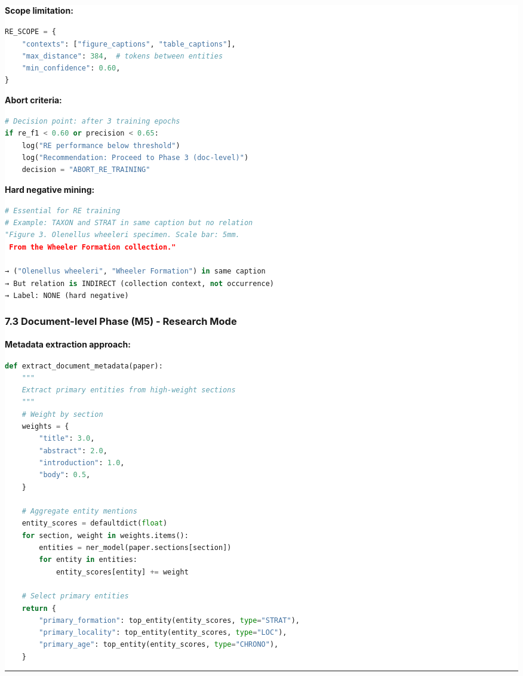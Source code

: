**Scope limitation:**
```python
RE_SCOPE = {
    "contexts": ["figure_captions", "table_captions"],
    "max_distance": 384,  # tokens between entities
    "min_confidence": 0.60,
}
```

**Abort criteria:**
```python
# Decision point: after 3 training epochs
if re_f1 < 0.60 or precision < 0.65:
    log("RE performance below threshold")
    log("Recommendation: Proceed to Phase 3 (doc-level)")
    decision = "ABORT_RE_TRAINING"
```

**Hard negative mining:**
```python
# Essential for RE training
# Example: TAXON and STRAT in same caption but no relation
"Figure 3. Olenellus wheeleri specimen. Scale bar: 5mm.
 From the Wheeler Formation collection."

→ ("Olenellus wheeleri", "Wheeler Formation") in same caption
→ But relation is INDIRECT (collection context, not occurrence)
→ Label: NONE (hard negative)
```

### 7.3 Document-level Phase (M5) - Research Mode

**Metadata extraction approach:**
```python
def extract_document_metadata(paper):
    """
    Extract primary entities from high-weight sections
    """
    # Weight by section
    weights = {
        "title": 3.0,
        "abstract": 2.0,
        "introduction": 1.0,
        "body": 0.5,
    }

    # Aggregate entity mentions
    entity_scores = defaultdict(float)
    for section, weight in weights.items():
        entities = ner_model(paper.sections[section])
        for entity in entities:
            entity_scores[entity] += weight

    # Select primary entities
    return {
        "primary_formation": top_entity(entity_scores, type="STRAT"),
        "primary_locality": top_entity(entity_scores, type="LOC"),
        "primary_age": top_entity(entity_scores, type="CHRONO"),
    }
```

---